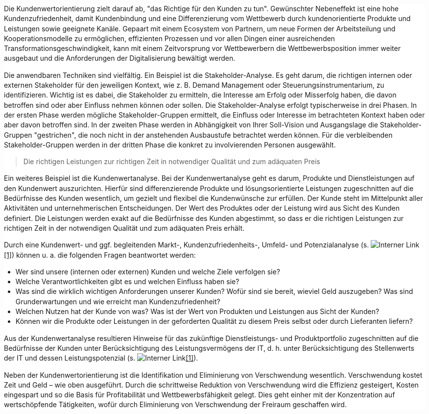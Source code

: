 Die Kundenwertorientierung zielt darauf ab, "das Richtige für den Kunden zu tun". Gewünschter Nebeneffekt ist eine hohe Kundenzufriedenheit, damit Kundenbindung und eine Differenzierung vom Wettbewerb durch kundenorientierte Produkte und Leistungen sowie geeignete Kanäle. Gepaart mit einem Ecosystem von Partnern, um neue Formen der Arbeitsteilung und Kooperationsmodelle zu ermöglichen, effizienten Prozessen und vor allen Dingen einer ausreichenden Transformationsgeschwindigkeit, kann mit einem Zeitvorsprung vor Wettbewerbern die Wettbewerbsposition immer weiter ausgebaut und die Anforderungen der Digitalisierung bewältigt werden. 

Die anwendbaren Techniken sind vielfältig. Ein Beispiel ist die Stakeholder-Analyse. Es geht darum, die richtigen internen oder externen Stakeholder für den jeweiligen Kontext, wie z. B. Demand Management oder Steuerungsinstrumentarium, zu identifizieren. Wichtig ist es dabei, die Stakeholder zu ermitteln, die Interesse am Erfolg oder Misserfolg haben, die davon betroffen sind oder aber Einfluss nehmen können oder sollen. Die Stakeholder-Analyse erfolgt typischerweise in drei Phasen. In der ersten Phase werden mögliche Stakeholder-Gruppen ermittelt, die Einfluss oder Interesse im betrachteten Kontext haben oder aber davon betroffen sind. In der zweiten Phase werden in Abhängigkeit von Ihrer Soll-Vision und Ausgangslage die Stakeholder-Gruppen "gestrichen", die noch nicht in der anstehenden Ausbaustufe betrachtet werden können. Für die verbleibenden Stakeholder-Gruppen werden in der dritten Phase die konkret zu involvierenden Personen ausgewählt.

> Die richtigen Leistungen zur richtigen Zeit in notwendiger Qualität und zum adäquaten Preis

Ein weiteres Beispiel ist die Kundenwertanalyse. Bei der Kundenwertanalyse geht es darum, Produkte und Dienstleistungen auf den Kundenwert auszurichten. Hierfür sind differenzierende Produkte und lösungsorientierte Leistungen zugeschnitten auf die Bedürfnisse des Kunden wesentlich, um gezielt und flexibel die Kundenwünsche zur erfüllen. Der Kunde steht im Mittelpunkt aller Aktivitäten und unternehmerischen Entscheidungen. Der Wert des Produktes oder der Leistung wird aus Sicht des Kunden definiert. Die Leistungen werden exakt auf die Bedürfnisse des Kunden abgestimmt, so dass er die richtigen Leistungen zur richtigen Zeit in der notwendigen Qualität und zum adäquaten Preis erhält. 

Durch eine Kundenwert- und ggf. begleitenden Markt-, Kundenzufriedenheits-, Umfeld- und Potenzialanalyse (s. ![Interner Link](typo3/sysext/rtehtmlarea/htmlarea/plugins/TYPO3Browsers/img/internal_link.gif)[[1]](management-und-recht/projektmanagement/lean-it-management-voraussetzung-fuer-business-agilitaet.html#c13657)) können u. a. die folgenden Fragen beantwortet werden:

  * Wer sind unsere (internen oder externen) Kunden und welche Ziele verfolgen sie?
  * Welche Verantwortlichkeiten gibt es und welchen Einfluss haben sie? 
  * Was sind die wirklich wichtigen Anforderungen unserer Kunden? Wofür sind sie bereit, wieviel Geld auszugeben? Was sind Grunderwartungen und wie erreicht man Kundenzufriedenheit?
  * Welchen Nutzen hat der Kunde von was? Was ist der Wert von Produkten und Leistungen aus Sicht der Kunden? 
  * Können wir die Produkte oder Leistungen in der geforderten Qualität zu diesem Preis selbst oder durch Lieferanten liefern? 

Aus der Kundenwertanalyse resultieren Hinweise für das zukünftige Dienstleistungs- und Produktportfolio zugeschnitten auf die Bedürfnisse der Kunden unter Berücksichtigung des Leistungsvermögens der IT, d. h. unter Berücksichtigung des Stellenwerts der IT und dessen Leistungspotenzial (s. ![Interner Link](typo3/sysext/rtehtmlarea/htmlarea/plugins/TYPO3Browsers/img/internal_link.gif)[[1]](management-und-recht/projektmanagement/lean-it-management-voraussetzung-fuer-business-agilitaet.html#c13657)). 

Neben der Kundenwertorientierung ist die Identifikation und Eliminierung von Verschwendung wesentlich. Verschwendung kostet Zeit und Geld – wie oben ausgeführt. Durch die schrittweise Reduktion von Verschwendung wird die Effizienz gesteigert, Kosten eingespart und so die Basis für Profitabilität und Wettbewerbsfähigkeit gelegt. Dies geht einher mit der Konzentration auf wertschöpfende Tätigkeiten, wofür durch Eliminierung von Verschwendung der Freiraum geschaffen wird.
